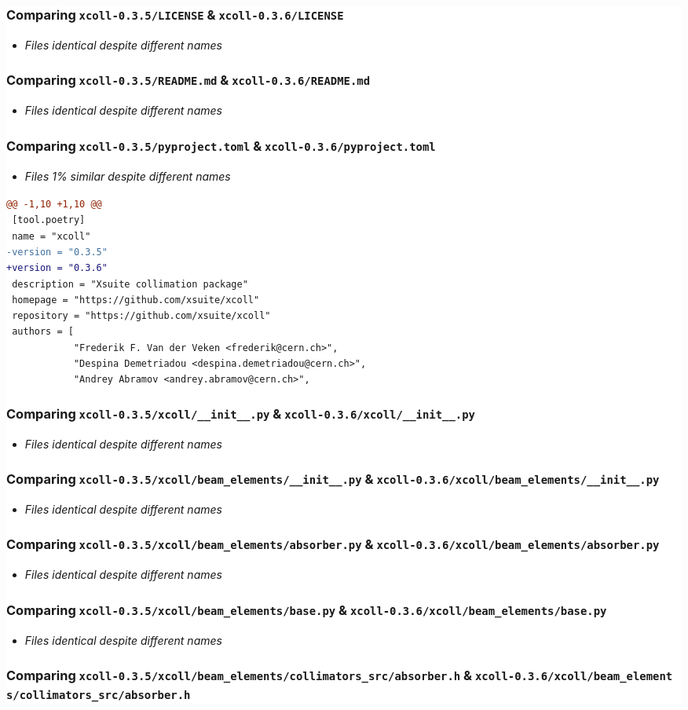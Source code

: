 ### Comparing `xcoll-0.3.5/LICENSE` & `xcoll-0.3.6/LICENSE`

 * *Files identical despite different names*

### Comparing `xcoll-0.3.5/README.md` & `xcoll-0.3.6/README.md`

 * *Files identical despite different names*

### Comparing `xcoll-0.3.5/pyproject.toml` & `xcoll-0.3.6/pyproject.toml`

 * *Files 1% similar despite different names*

```diff
@@ -1,10 +1,10 @@
 [tool.poetry]
 name = "xcoll"
-version = "0.3.5"
+version = "0.3.6"
 description = "Xsuite collimation package"
 homepage = "https://github.com/xsuite/xcoll"
 repository = "https://github.com/xsuite/xcoll"
 authors = [
            "Frederik F. Van der Veken <frederik@cern.ch>",
            "Despina Demetriadou <despina.demetriadou@cern.ch>",
            "Andrey Abramov <andrey.abramov@cern.ch>",
```

### Comparing `xcoll-0.3.5/xcoll/__init__.py` & `xcoll-0.3.6/xcoll/__init__.py`

 * *Files identical despite different names*

### Comparing `xcoll-0.3.5/xcoll/beam_elements/__init__.py` & `xcoll-0.3.6/xcoll/beam_elements/__init__.py`

 * *Files identical despite different names*

### Comparing `xcoll-0.3.5/xcoll/beam_elements/absorber.py` & `xcoll-0.3.6/xcoll/beam_elements/absorber.py`

 * *Files identical despite different names*

### Comparing `xcoll-0.3.5/xcoll/beam_elements/base.py` & `xcoll-0.3.6/xcoll/beam_elements/base.py`

 * *Files identical despite different names*

### Comparing `xcoll-0.3.5/xcoll/beam_elements/collimators_src/absorber.h` & `xcoll-0.3.6/xcoll/beam_elements/collimators_src/absorber.h`
